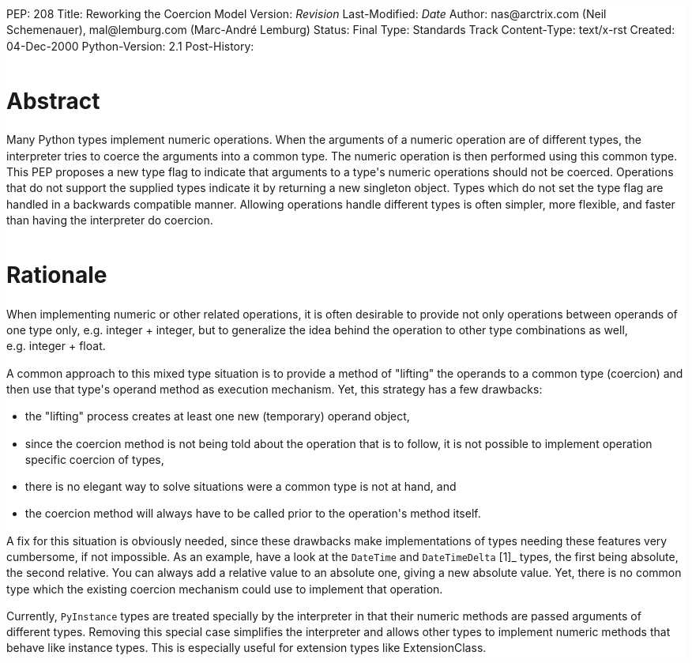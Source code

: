 PEP: 208 Title: Reworking the Coercion Model Version: $Revision$
Last-Modified: $Date$ Author: nas\@arctrix.com (Neil Schemenauer),
mal\@lemburg.com (Marc-André Lemburg) Status: Final Type: Standards
Track Content-Type: text/x-rst Created: 04-Dec-2000 Python-Version: 2.1
Post-History:

Abstract
========

Many Python types implement numeric operations. When the arguments of a
numeric operation are of different types, the interpreter tries to
coerce the arguments into a common type. The numeric operation is then
performed using this common type. This PEP proposes a new type flag to
indicate that arguments to a type's numeric operations should not be
coerced. Operations that do not support the supplied types indicate it
by returning a new singleton object. Types which do not set the type
flag are handled in a backwards compatible manner. Allowing operations
handle different types is often simpler, more flexible, and faster than
having the interpreter do coercion.

Rationale
=========

When implementing numeric or other related operations, it is often
desirable to provide not only operations between operands of one type
only, e.g. integer + integer, but to generalize the idea behind the
operation to other type combinations as well, e.g. integer + float.

A common approach to this mixed type situation is to provide a method of
"lifting" the operands to a common type (coercion) and then use that
type's operand method as execution mechanism. Yet, this strategy has a
few drawbacks:

-   the "lifting" process creates at least one new (temporary) operand
    object,

-   since the coercion method is not being told about the operation that
    is to follow, it is not possible to implement operation specific
    coercion of types,

-   there is no elegant way to solve situations were a common type is
    not at hand, and

-   the coercion method will always have to be called prior to the
    operation's method itself.

A fix for this situation is obviously needed, since these drawbacks make
implementations of types needing these features very cumbersome, if not
impossible. As an example, have a look at the `DateTime` and
`DateTimeDelta` \[1\]\_ types, the first being absolute, the second
relative. You can always add a relative value to an absolute one, giving
a new absolute value. Yet, there is no common type which the existing
coercion mechanism could use to implement that operation.

Currently, `PyInstance` types are treated specially by the interpreter
in that their numeric methods are passed arguments of different types.
Removing this special case simplifies the interpreter and allows other
types to implement numeric methods that behave like instance types. This
is especially useful for extension types like ExtensionClass.
